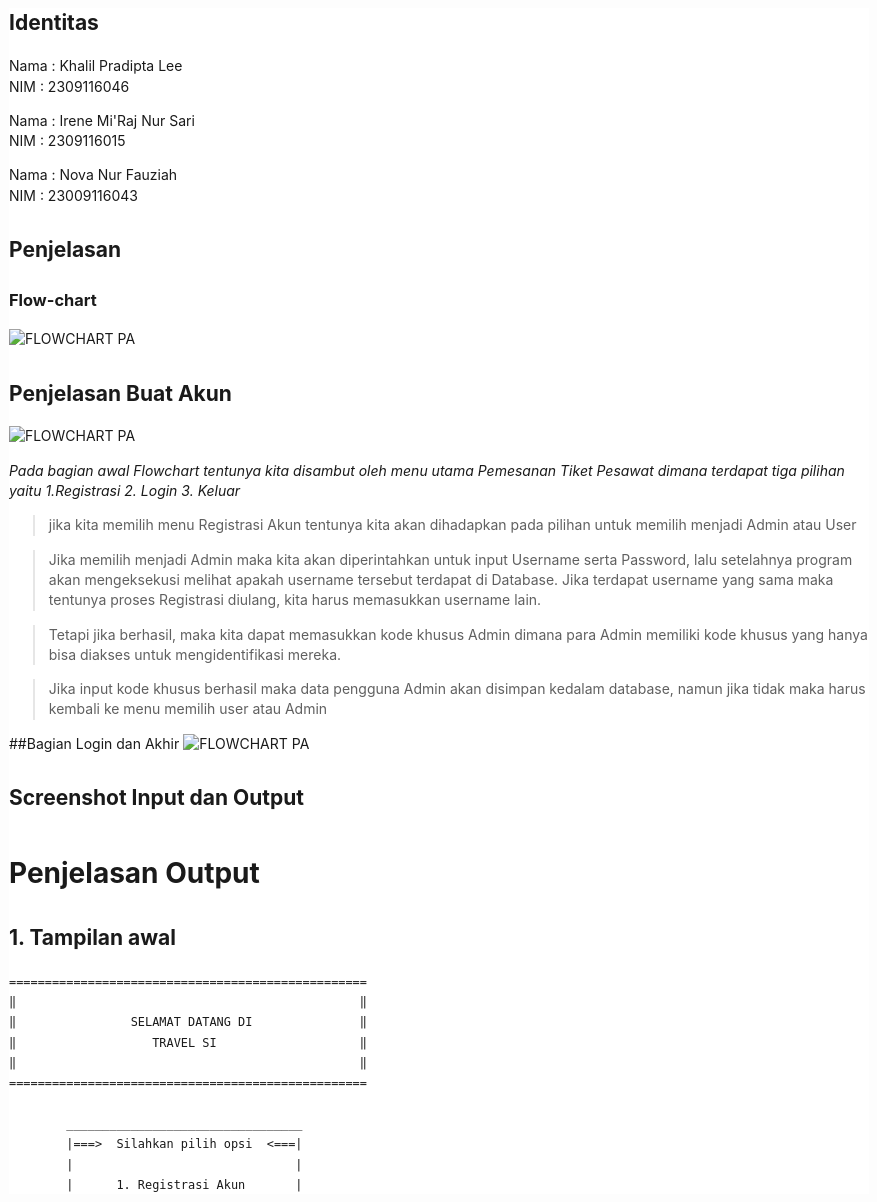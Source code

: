 ## Identitas
Nama : Khalil Pradipta Lee\
NIM : 2309116046

Nama : Irene Mi'Raj Nur Sari\
NIM : 2309116015

Nama : Nova Nur Fauziah\
NIM : 23009116043

## Penjelasan
### Flow-chart
![FLOWCHART PA](https://github.com/PA-DASPRO-Kelompok-9/pakelompok9/assets/144671469/bcd4275a-4721-4bec-88c4-c54083e518d6)



## Penjelasan Buat Akun
![FLOWCHART PA](https://github.com/PA-DASPRO-Kelompok-9/pakelompok9/assets/144671469/9cfc4106-f3af-4d51-bf5f-75221d284dad)


_Pada bagian awal Flowchart tentunya kita disambut oleh menu utama Pemesanan Tiket Pesawat dimana terdapat tiga pilihan yaitu 1.Registrasi_
_2. Login_
_3. Keluar_

> jika kita memilih menu Registrasi Akun tentunya kita akan dihadapkan pada pilihan untuk memilih menjadi Admin atau User

> Jika memilih menjadi Admin maka kita akan diperintahkan untuk input Username serta Password, lalu setelahnya program akan mengeksekusi melihat apakah username tersebut terdapat di Database. Jika terdapat username yang sama maka tentunya proses Registrasi diulang, kita harus memasukkan username lain.

> Tetapi jika berhasil, maka kita dapat memasukkan kode khusus Admin dimana para Admin memiliki kode khusus yang hanya bisa diakses untuk mengidentifikasi mereka.

> Jika input kode khusus berhasil maka data pengguna Admin akan disimpan kedalam database, namun jika tidak maka harus kembali ke menu memilih user atau Admin


##Bagian Login dan Akhir
![FLOWCHART PA](https://github.com/PA-DASPRO-Kelompok-9/pakelompok9/assets/144671469/116370a5-4a6f-4cbf-becd-c05e65d8c70f)




## Screenshot Input dan Output


# Penjelasan Output

## 1. Tampilan awal
```
==================================================
‖                                                ‖
‖                SELAMAT DATANG DI               ‖
‖                   TRAVEL SI                    ‖
‖                                                ‖
==================================================

        _________________________________
        |===>  Silahkan pilih opsi  <===|
        |                               |
        |      1. Registrasi Akun       |
```